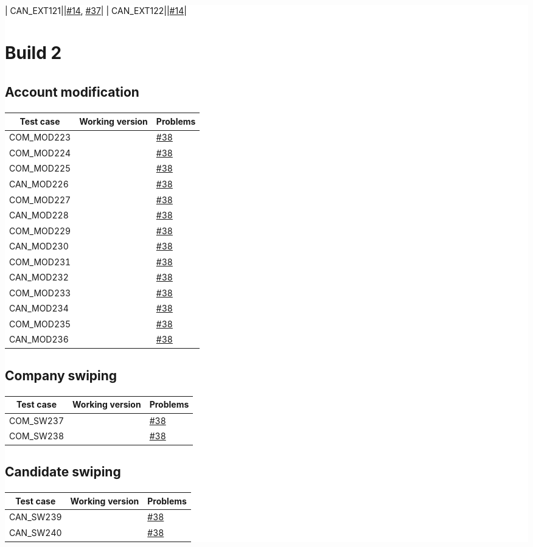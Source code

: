 | CAN_EXT121||[#14](https://github.com/algosup/2023-2024-project-5-flutter-team-3/issues/14), [#37](https://github.com/algosup/2023-2024-project-5-flutter-team-3/issues/37)|
| CAN_EXT122||[#14](https://github.com/algosup/2023-2024-project-5-flutter-team-3/issues/14)|


# Build 2

## Account modification

| Test case   | Working version | Problems |
|-------------|-----------------|----------|
| COM_MOD223  |                 | [#38](https://github.com/algosup/2023-2024-project-5-flutter-team-3/issues/38)         |
| COM_MOD224  |                 | [#38](https://github.com/algosup/2023-2024-project-5-flutter-team-3/issues/38)         |
| COM_MOD225  |                 | [#38](https://github.com/algosup/2023-2024-project-5-flutter-team-3/issues/38)         |
| CAN_MOD226  |                 | [#38](https://github.com/algosup/2023-2024-project-5-flutter-team-3/issues/38)         |
| COM_MOD227  |                 | [#38](https://github.com/algosup/2023-2024-project-5-flutter-team-3/issues/38)         |
| CAN_MOD228  |                 | [#38](https://github.com/algosup/2023-2024-project-5-flutter-team-3/issues/38)         |
| COM_MOD229  |                 | [#38](https://github.com/algosup/2023-2024-project-5-flutter-team-3/issues/38)         |
| CAN_MOD230  |                 | [#38](https://github.com/algosup/2023-2024-project-5-flutter-team-3/issues/38)         |
| COM_MOD231  |                 | [#38](https://github.com/algosup/2023-2024-project-5-flutter-team-3/issues/38)         |
| CAN_MOD232  |                 | [#38](https://github.com/algosup/2023-2024-project-5-flutter-team-3/issues/38)         |
| COM_MOD233  |                 | [#38](https://github.com/algosup/2023-2024-project-5-flutter-team-3/issues/38)         |
| CAN_MOD234  |                 | [#38](https://github.com/algosup/2023-2024-project-5-flutter-team-3/issues/38)         |
| COM_MOD235  |                 | [#38](https://github.com/algosup/2023-2024-project-5-flutter-team-3/issues/38)        |
| CAN_MOD236  |                 | [#38](https://github.com/algosup/2023-2024-project-5-flutter-team-3/issues/38)         |

## Company swiping

| Test case   | Working version | Problems |
|-------------|-----------------|----------|
| COM_SW237   |                 |[#38](https://github.com/algosup/2023-2024-project-5-flutter-team-3/issues/38)          |
| COM_SW238   |                 |[#38](https://github.com/algosup/2023-2024-project-5-flutter-team-3/issues/38)          |

## Candidate swiping

| Test case   | Working version | Problems |
|-------------|-----------------|----------|
| CAN_SW239   |                 |[#38](https://github.com/algosup/2023-2024-project-5-flutter-team-3/issues/38)          |
| CAN_SW240   |                 |[#38](https://github.com/algosup/2023-2024-project-5-flutter-team-3/issues/38)          |
